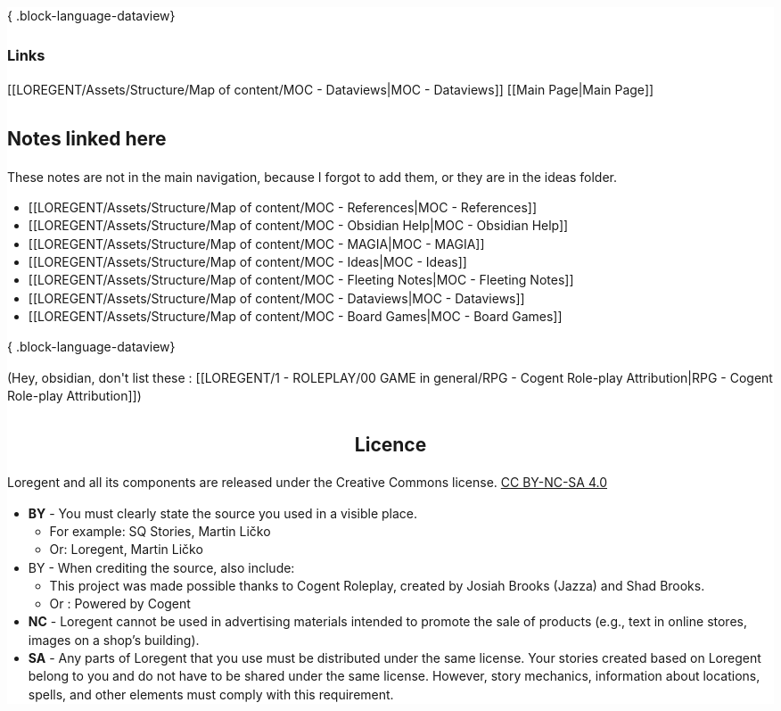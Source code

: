 { .block-language-dataview}
### Links

[[LOREGENT/Assets/Structure/Map of content/MOC - Dataviews\|MOC - Dataviews]]
[[Main Page\|Main Page]]

</div></div>


## Notes linked here

These notes are not in the main navigation, because I forgot to add them, or they are in the ideas folder.

- [[LOREGENT/Assets/Structure/Map of content/MOC - References\|MOC - References]]
- [[LOREGENT/Assets/Structure/Map of content/MOC - Obsidian Help\|MOC - Obsidian Help]]
- [[LOREGENT/Assets/Structure/Map of content/MOC - MAGIA\|MOC - MAGIA]]
- [[LOREGENT/Assets/Structure/Map of content/MOC - Ideas\|MOC - Ideas]]
- [[LOREGENT/Assets/Structure/Map of content/MOC - Fleeting Notes\|MOC - Fleeting Notes]]
- [[LOREGENT/Assets/Structure/Map of content/MOC - Dataviews\|MOC - Dataviews]]
- [[LOREGENT/Assets/Structure/Map of content/MOC - Board Games\|MOC - Board Games]]

{ .block-language-dataview}

(Hey, obsidian, don't list these  : [[LOREGENT/1 - ROLEPLAY/00 GAME in general/RPG - Cogent Role-play Attribution\|RPG - Cogent Role-play Attribution]])


<div class="transclusion internal-embed is-loaded"><div class="markdown-embed">





<div style="text-align:center; "><h2>Licence</h2></div>

Loregent and all its components are released under the Creative Commons license. [CC BY-NC-SA 4.0](https://creativecommons.org/licenses/by-nc-sa/4.0/)

- **BY** - You must clearly state the source you used in a visible place.    
    - For example: SQ Stories, Martin Ličko        
    - Or: Loregent, Martin Ličko        
- BY - When crediting the source, also include: 
	- This project was made possible thanks to Cogent Roleplay, created by Josiah Brooks (Jazza) and Shad Brooks.
	- Or : Powered by Cogent
- **NC** - Loregent cannot be used in advertising materials intended to promote the sale of products (e.g., text in online stores, images on a shop’s building).    
- **SA** - Any parts of Loregent that you use must be distributed under the same license. Your stories created based on Loregent belong to you and do not have to be shared under the same license. However, story mechanics, information about locations, spells, and other elements must comply with this requirement.

</div></div>
